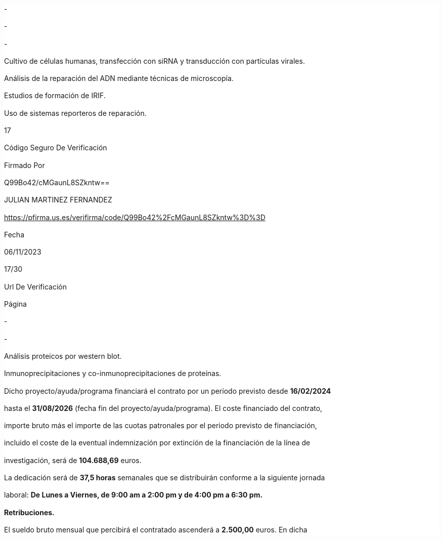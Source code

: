 \-

\-

\-

Cultivo de células humanas, transfección con siRNA y transducción con partículas virales.

Análisis de la reparación del ADN mediante técnicas de microscopía.

Estudios de formación de IRIF.

Uso de sistemas reporteros de reparación.

17

Código Seguro De Verificación

Firmado Por

Q99Bo42/cMGaunL8SZkntw==

JULIAN MARTINEZ FERNANDEZ

<https://pfirma.us.es/verifirma/code/Q99Bo42%2FcMGaunL8SZkntw%3D%3D>

Fecha

06/11/2023

17/30

Url De Verificación

Página



<a name="br18"></a> 

\-

\-

Análisis proteicos por western blot.

Inmunoprecipitaciones y co-inmunoprecipitaciones de proteínas.

Dicho proyecto/ayuda/programa financiará el contrato por un período previsto desde **16/02/2024**

hasta el **31/08/2026** (fecha fin del proyecto/ayuda/programa). El coste financiado del contrato,

importe bruto más el importe de las cuotas patronales por el periodo previsto de financiación,

incluido el coste de la eventual indemnización por extinción de la financiación de la línea de

investigación, será de **104.688,69** euros.

La dedicación será de **37,5 horas** semanales que se distribuirán conforme a la siguiente jornada

laboral: **De Lunes a Viernes, de 9:00 am a 2:00 pm y de 4:00 pm a 6:30 pm.**

**Retribuciones.**

El sueldo bruto mensual que percibirá el contratado ascenderá a **2.500,00** euros. En dicha
